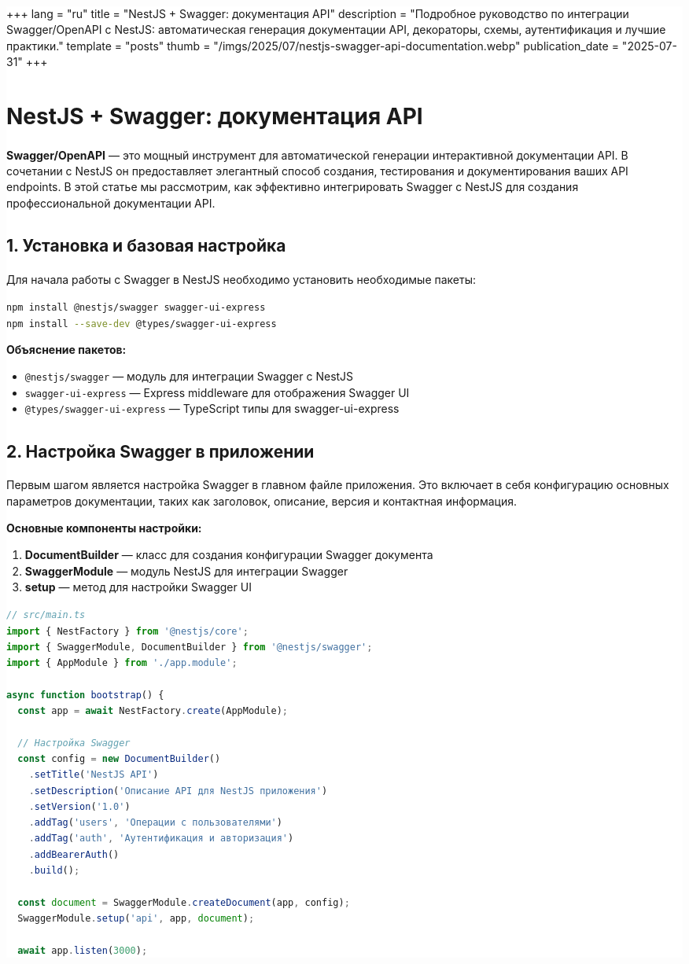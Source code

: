 +++
lang = "ru"
title = "NestJS + Swagger: документация API"
description = "Подробное руководство по интеграции Swagger/OpenAPI с NestJS: автоматическая генерация документации API, декораторы, схемы, аутентификация и лучшие практики."
template = "posts"
thumb = "/imgs/2025/07/nestjs-swagger-api-documentation.webp"
publication_date = "2025-07-31"
+++

# NestJS + Swagger: документация API

**Swagger/OpenAPI** — это мощный инструмент для автоматической генерации интерактивной документации API. В сочетании с NestJS он предоставляет элегантный способ создания, тестирования и документирования ваших API endpoints. В этой статье мы рассмотрим, как эффективно интегрировать Swagger с NestJS для создания профессиональной документации API.

## 1. Установка и базовая настройка

Для начала работы с Swagger в NestJS необходимо установить необходимые пакеты:

```bash
npm install @nestjs/swagger swagger-ui-express
npm install --save-dev @types/swagger-ui-express
```

**Объяснение пакетов:**
- `@nestjs/swagger` — модуль для интеграции Swagger с NestJS
- `swagger-ui-express` — Express middleware для отображения Swagger UI
- `@types/swagger-ui-express` — TypeScript типы для swagger-ui-express

## 2. Настройка Swagger в приложении

Первым шагом является настройка Swagger в главном файле приложения. Это включает в себя конфигурацию основных параметров документации, таких как заголовок, описание, версия и контактная информация.

**Основные компоненты настройки:**

1. **DocumentBuilder** — класс для создания конфигурации Swagger документа
2. **SwaggerModule** — модуль NestJS для интеграции Swagger
3. **setup** — метод для настройки Swagger UI

```typescript
// src/main.ts
import { NestFactory } from '@nestjs/core';
import { SwaggerModule, DocumentBuilder } from '@nestjs/swagger';
import { AppModule } from './app.module';

async function bootstrap() {
  const app = await NestFactory.create(AppModule);

  // Настройка Swagger
  const config = new DocumentBuilder()
    .setTitle('NestJS API')
    .setDescription('Описание API для NestJS приложения')
    .setVersion('1.0')
    .addTag('users', 'Операции с пользователями')
    .addTag('auth', 'Аутентификация и авторизация')
    .addBearerAuth()
    .build();

  const document = SwaggerModule.createDocument(app, config);
  SwaggerModule.setup('api', app, document);

  await app.listen(3000);
```